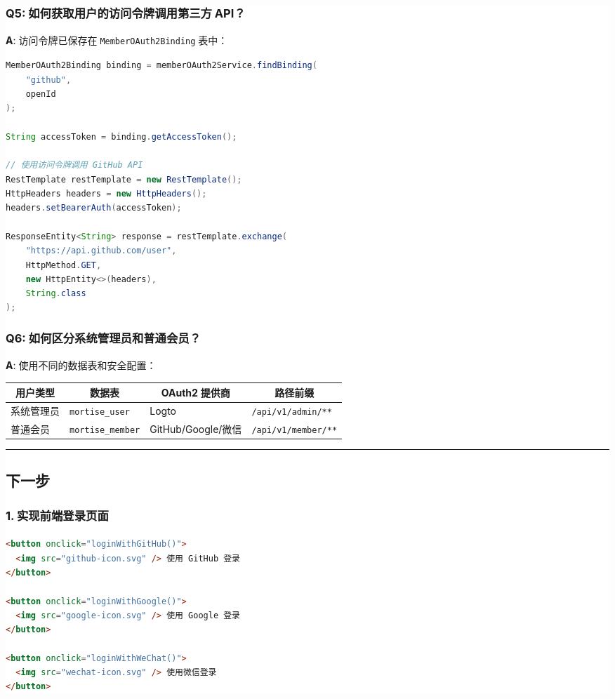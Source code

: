 ### Q5: 如何获取用户的访问令牌调用第三方 API？

**A**: 访问令牌已保存在 `MemberOAuth2Binding` 表中：

```java
MemberOAuth2Binding binding = memberOAuth2Service.findBinding(
    "github", 
    openId
);

String accessToken = binding.getAccessToken();

// 使用访问令牌调用 GitHub API
RestTemplate restTemplate = new RestTemplate();
HttpHeaders headers = new HttpHeaders();
headers.setBearerAuth(accessToken);

ResponseEntity<String> response = restTemplate.exchange(
    "https://api.github.com/user",
    HttpMethod.GET,
    new HttpEntity<>(headers),
    String.class
);
```

### Q6: 如何区分系统管理员和普通会员？

**A**: 使用不同的数据表和安全配置：

| 用户类型 | 数据表 | OAuth2 提供商 | 路径前缀 |
|---------|--------|--------------|---------|
| 系统管理员 | `mortise_user` | Logto | `/api/v1/admin/**` |
| 普通会员 | `mortise_member` | GitHub/Google/微信 | `/api/v1/member/**` |

---

## 下一步

### 1. 实现前端登录页面

```html
<button onclick="loginWithGitHub()">
  <img src="github-icon.svg" /> 使用 GitHub 登录
</button>

<button onclick="loginWithGoogle()">
  <img src="google-icon.svg" /> 使用 Google 登录
</button>

<button onclick="loginWithWeChat()">
  <img src="wechat-icon.svg" /> 使用微信登录
</button>
```
